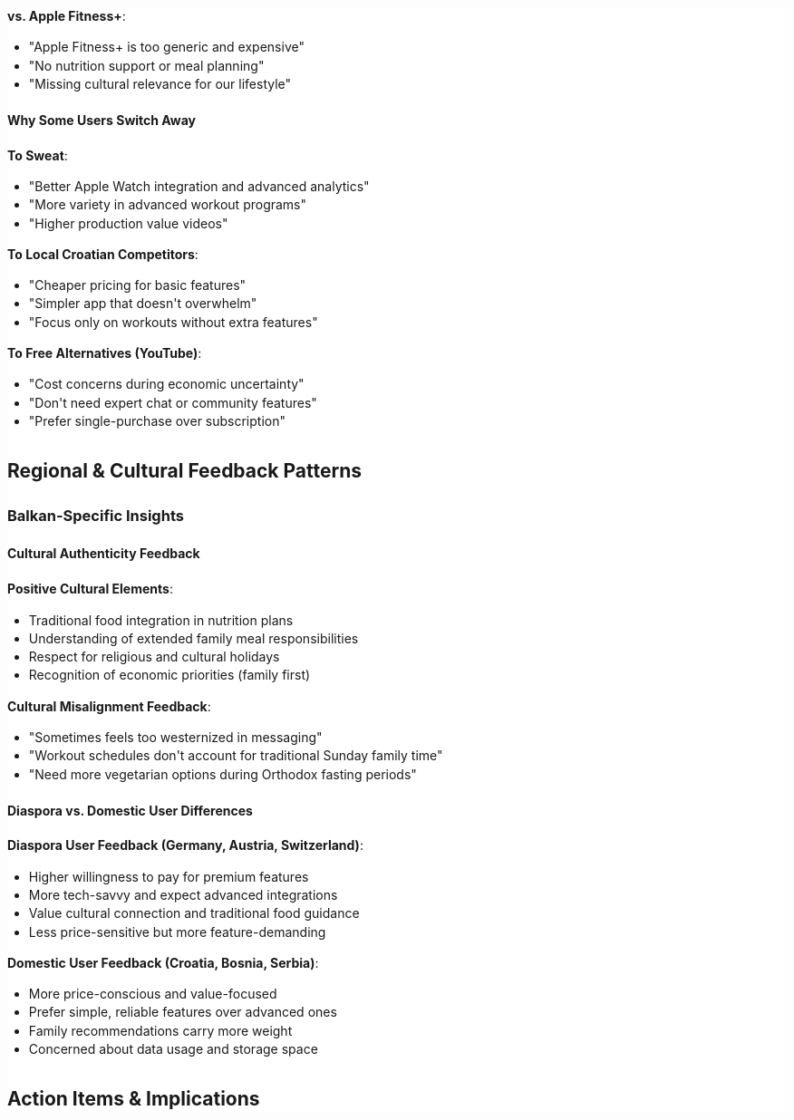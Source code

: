 **vs. Apple Fitness+**:
- "Apple Fitness+ is too generic and expensive"
- "No nutrition support or meal planning"
- "Missing cultural relevance for our lifestyle"

#### Why Some Users Switch Away
**To Sweat**:
- "Better Apple Watch integration and advanced analytics"
- "More variety in advanced workout programs"
- "Higher production value videos"

**To Local Croatian Competitors**:
- "Cheaper pricing for basic features"
- "Simpler app that doesn't overwhelm"
- "Focus only on workouts without extra features"

**To Free Alternatives (YouTube)**:
- "Cost concerns during economic uncertainty"
- "Don't need expert chat or community features"
- "Prefer single-purchase over subscription"

## Regional & Cultural Feedback Patterns

### Balkan-Specific Insights

#### Cultural Authenticity Feedback
**Positive Cultural Elements**:
- Traditional food integration in nutrition plans
- Understanding of extended family meal responsibilities
- Respect for religious and cultural holidays
- Recognition of economic priorities (family first)

**Cultural Misalignment Feedback**:
- "Sometimes feels too westernized in messaging"
- "Workout schedules don't account for traditional Sunday family time"
- "Need more vegetarian options during Orthodox fasting periods"

#### Diaspora vs. Domestic User Differences

**Diaspora User Feedback (Germany, Austria, Switzerland)**:
- Higher willingness to pay for premium features
- More tech-savvy and expect advanced integrations
- Value cultural connection and traditional food guidance
- Less price-sensitive but more feature-demanding

**Domestic User Feedback (Croatia, Bosnia, Serbia)**:
- More price-conscious and value-focused
- Prefer simple, reliable features over advanced ones
- Family recommendations carry more weight
- Concerned about data usage and storage space

## Action Items & Implications

